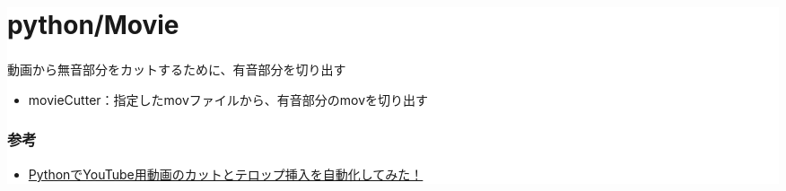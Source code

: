 
# python/Movie
動画から無音部分をカットするために、有音部分を切り出す

- movieCutter：指定したmovファイルから、有音部分のmovを切り出す


### 参考

- [PythonでYouTube用動画のカットとテロップ挿入を自動化してみた！](https://kajimublog.com/python-video-cut/)
